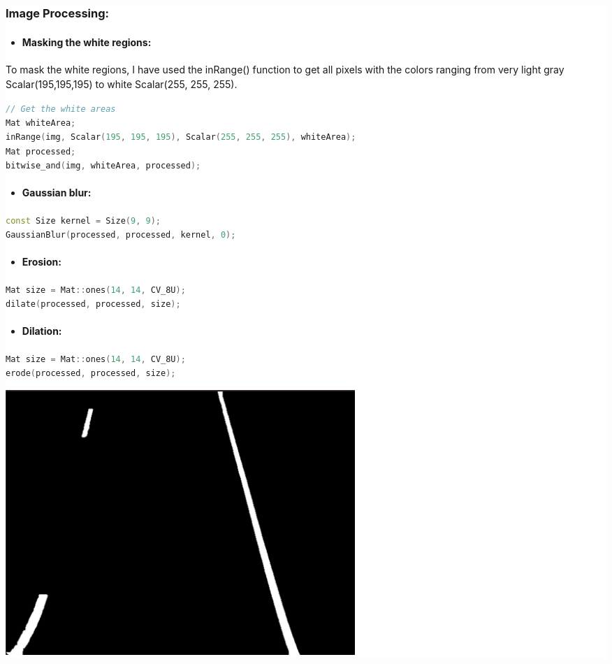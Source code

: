### Image Processing:

- #### Masking the white regions:

To mask the white regions, I have used the inRange() function to get all pixels with the colors ranging from very light gray Scalar(195,195,195) to white Scalar(255, 255, 255).

```cpp
// Get the white areas
Mat whiteArea;
inRange(img, Scalar(195, 195, 195), Scalar(255, 255, 255), whiteArea);
Mat processed;
bitwise_and(img, whiteArea, processed);
```

- #### Gaussian blur:

```cpp
const Size kernel = Size(9, 9);
GaussianBlur(processed, processed, kernel, 0);
```

- #### Erosion:

```cpp
Mat size = Mat::ones(14, 14, CV_8U);
dilate(processed, processed, size);
```

- #### Dilation:

```cpp
Mat size = Mat::ones(14, 14, CV_8U);
erode(processed, processed, size);
```
<img src="assets/postprocess.png" width="500" >